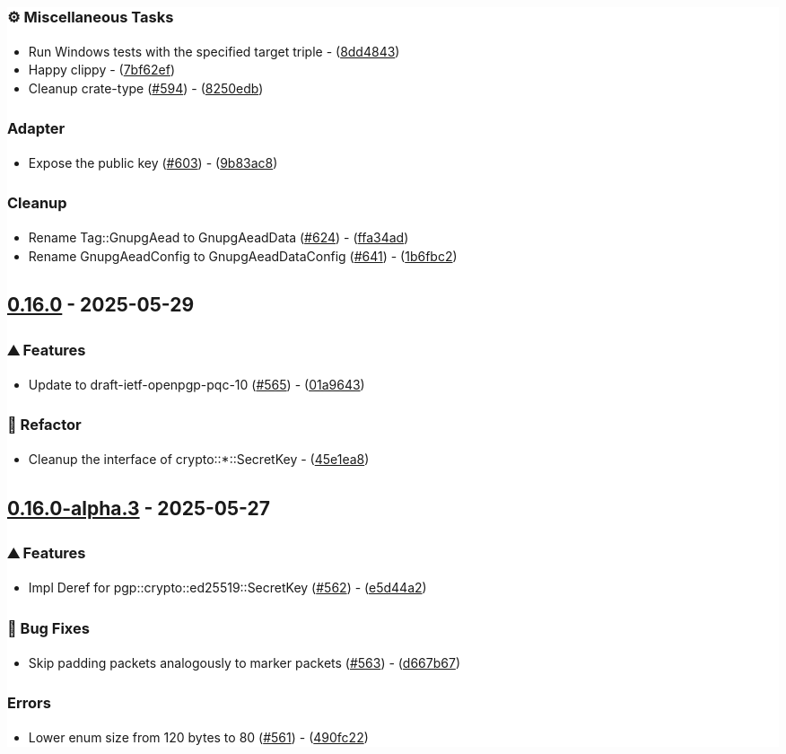 ### ⚙️ Miscellaneous Tasks

- Run Windows tests with the specified target triple  - ([8dd4843](https://github.com/rpgp/rpgp/commit/8dd48436b78c0e63ea0b65603e4322e95faee186))
- Happy clippy - ([7bf62ef](https://github.com/rpgp/rpgp/commit/7bf62efb3c843ef0eac1dc8ec77fd71e5d4696c3))
- Cleanup crate-type ([#594](https://github.com/rpgp/rpgp/issues/594)) - ([8250edb](https://github.com/rpgp/rpgp/commit/8250edba110469c71d8944e29e7c2b50b98c8959))

### Adapter

- Expose the public key ([#603](https://github.com/rpgp/rpgp/issues/603)) - ([9b83ac8](https://github.com/rpgp/rpgp/commit/9b83ac8d46dbd274496bef4f36d112233b18fd04))

### Cleanup

- Rename Tag::GnupgAead to GnupgAeadData ([#624](https://github.com/rpgp/rpgp/issues/624)) - ([ffa34ad](https://github.com/rpgp/rpgp/commit/ffa34ad4a44c522d30534579eac818301d0d83ef))
- Rename GnupgAeadConfig to GnupgAeadDataConfig ([#641](https://github.com/rpgp/rpgp/issues/641)) - ([1b6fbc2](https://github.com/rpgp/rpgp/commit/1b6fbc2072bd3295aa1c122ce74816e92c2e0b94))

## [0.16.0](https://github.com/rpgp/rpgp/compare/v0.16.0-alpha.3..0.16.0) - 2025-05-29

### ⛰️  Features

- Update to draft-ietf-openpgp-pqc-10 ([#565](https://github.com/rpgp/rpgp/issues/565)) - ([01a9643](https://github.com/rpgp/rpgp/commit/01a96430774b9b83216d39dcfd7d4b20e6abc0bd))

### 🚜 Refactor

- Cleanup the interface of crypto::*::SecretKey - ([45e1ea8](https://github.com/rpgp/rpgp/commit/45e1ea867cb863412d60e08cf2bb5de90962a685))

## [0.16.0-alpha.3](https://github.com/rpgp/rpgp/compare/v0.16.0-alpha.2..0.16.0-alpha.3) - 2025-05-27

### ⛰️  Features

- Impl Deref for pgp::crypto::ed25519::SecretKey ([#562](https://github.com/rpgp/rpgp/issues/562)) - ([e5d44a2](https://github.com/rpgp/rpgp/commit/e5d44a2e510bf9edcfc38d0e515a645ac5676ab8))

### 🐛 Bug Fixes

- Skip padding packets analogously to marker packets ([#563](https://github.com/rpgp/rpgp/issues/563)) - ([d667b67](https://github.com/rpgp/rpgp/commit/d667b671bc834c606acb22cea4d4c10a2402eb4e))

### Errors

- Lower enum size from 120 bytes to 80 ([#561](https://github.com/rpgp/rpgp/issues/561)) - ([490fc22](https://github.com/rpgp/rpgp/commit/490fc229382bf60f16d75f04be15d53f4b081246))
